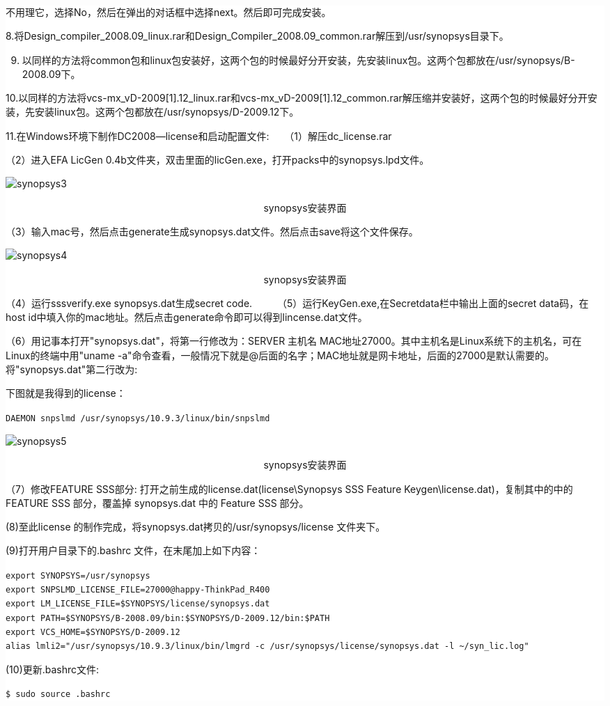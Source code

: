不用理它，选择No，然后在弹出的对话框中选择next。然后即可完成安装。

8.将Design\_compiler\_2008.09\_linux.rar和Design\_Compiler\_2008.09\_common.rar解压到/usr/synopsys目录下。

9. 以同样的方法将common包和linux包安装好，这两个包的时候最好分开安装，先安装linux包。这两个包都放在/usr/synopsys/B-2008.09下。

10.以同样的方法将vcs-mx\_vD-2009[1].12\_linux.rar和vcs-mx\_vD-2009[1].12\_common.rar解压缩并安装好，这两个包的时候最好分开安装，先安装linux包。这两个包都放在/usr/synopsys/D-2009.12下。

11.在Windows环境下制作DC2008—license和启动配置文件:
　
（1）解压dc\_license.rar

（2）进入EFA LicGen 0.4b文件夹，双击里面的licGen.exe，打开packs中的synopsys.lpd文件。

![synopsys3](_static/synopsys3.png)
<center>synopsys安装界面</center>

（3）输入mac号，然后点击generate生成synopsys.dat文件。然后点击save将这个文件保存。

![synopsys4](_static/synopsys4.png)
<center>synopsys安装界面</center>

（4）运行sssverify.exe synopsys.dat生成secret code.
　　
（5）运行KeyGen.exe,在Secretdata栏中输出上面的secret data码，在host id中填入你的mac地址。然后点击generate命令即可以得到lincense.dat文件。

（6）用记事本打开"synopsys.dat"，将第一行修改为：SERVER 主机名 MAC地址27000。其中主机名是Linux系统下的主机名，可在Linux的终端中用"uname -a"命令查看，一般情况下就是@后面的名字；MAC地址就是网卡地址，后面的27000是默认需要的。将"synopsys.dat"第二行改为:

下图就是我得到的license：

```
DAEMON snpslmd /usr/synopsys/10.9.3/linux/bin/snpslmd
```

![synopsys5](_static/synopsys5.png)
<center>synopsys安装界面</center>

（7）修改FEATURE SSS部分: 打开之前生成的license.dat(license\\Synopsys SSS Feature Keygen\\license.dat)，复制其中的中的 FEATURE SSS 部分，覆盖掉 synopsys.dat 中的 Feature SSS 部分。

(8)至此license 的制作完成，将synopsys.dat拷贝的/usr/synopsys/license 文件夹下。

(9)打开用户目录下的.bashrc 文件，在末尾加上如下内容：

```
export SYNOPSYS=/usr/synopsys
export SNPSLMD_LICENSE_FILE=27000@happy-ThinkPad_R400
export LM_LICENSE_FILE=$SYNOPSYS/license/synopsys.dat
export PATH=$SYNOPSYS/B-2008.09/bin:$SYNOPSYS/D-2009.12/bin:$PATH
export VCS_HOME=$SYNOPSYS/D-2009.12
alias lmli2="/usr/synopsys/10.9.3/linux/bin/lmgrd -c /usr/synopsys/license/synopsys.dat -l ~/syn_lic.log"
```

(10)更新.bashrc文件:

```
$ sudo source .bashrc
```
